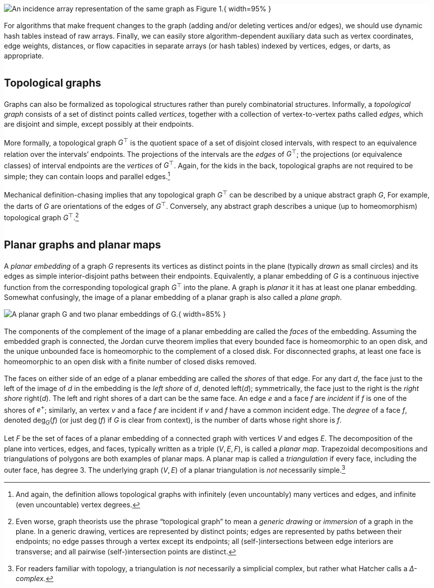 ![An incidence array representation of the same graph as Figure 1.](Fig/incidence-array){ width=95% }

For algorithms that make frequent changes to the graph (adding and/or deleting vertices and/or edges), we should use dynamic hash tables instead of raw arrays.  Finally, we can easily store algorithm-dependent auxiliary data such as vertex coordinates, edge weights, distances, or flow capacities in separate arrays (or hash tables) indexed by vertices, edges, or darts, as appropriate.  

## Topological graphs

Graphs can also be formalized as topological structures rather than purely combinatorial structures.  Informally, a _topological graph_ consists of a set of distinct points called _vertices_, together with a collection of vertex-to-vertex paths called _edges_, which are disjoint and simple, except possibly at their endpoints.

More formally, a topological graph $G^\top$ is the quotient space of a set of disjoint closed intervals, with respect to an equivalence relation over the intervals’ endpoints.  The projections of the intervals are the _edges_ of $G^\top$; the projections (or equivalence classes) of interval endpoints are the _vertices_ of $G^\top$.  Again, for the kids in the back, topological graphs are not required to be simple; they can contain loops and parallel edges.[^topinf]

[^topinf]: And again, the definition allows topological graphs with infinitely (even uncountably) many vertices and edges, and infinite (even uncountable) vertex degrees. 

Mechanical definition-chasing implies that any topological graph $G^\top$ can be described by a unique abstract graph $G$,  For example, the darts of $G$ are orientations of the edges of $G^\top$.  Conversely, any abstract graph describes a unique (up to homeomorphism) topological graph $G^\top$.[^topgraph]

## Planar graphs and planar maps

A _planar embedding_ of a graph $G$ represents its vertices as distinct points in the plane (typically _drawn_ as small circles) and its edges as  simple interior-disjoint paths between their endpoints.  Equivalently, a planar embedding of $G$ is a continuous injective function from the corresponding topological graph $G^\top$ into the plane.  A graph is _planar_ it it has at least one planar embedding.  Somewhat confusingly, the image of a planar embedding of a planar graph is also called a _plane graph_.

![A planar graph $G$ and two planar embeddings of $G$.](Fig/planar-graph){ width=85% }

The components of the complement of the image of a planar embedding are called the _faces_ of the embedding.  Assuming the embedded graph is connected, the Jordan curve theorem implies that every bounded face is homeomorphic to an open disk, and the unique unbounded face is homeomorphic to the complement of a closed disk.  For disconnected graphs, at least one face is homeomorphic to an open disk with a finite number of closed disks removed.

The faces on either side of an edge of a planar embedding are called the _shores_ of that edge.  For any dart $d$, the face just to the left of the image of $d$ in the embedding is the _left shore_ of $d$, denoted $\textsf{left}(d)$; symmetrically, the face just to the right is the _right shore_ $\textsf{right}(d)$.  The left and right shores of a dart can be the same face.  An edge $e$ and a face $f$ are _incident_ if $f$ is one of the shores of $e^+$; similarly, an vertex $v$ and a face $f$ are incident if $v$ and $f$ have a common incident edge.  The _degree_ of a face $f$, denoted $\deg_G(f)$ (or just $\deg(f)$ if $G$ is clear from context), is the number of darts whose right shore is $f$.

Let $F$ be the set of faces of a planar embedding of a connected graph with vertices $V$ and edges $E$.  The decomposition of the plane into vertices, edges, and faces, typically written as a triple $(V,E,F)$, is called a _planar map_.  Trapezoidal decompositions and triangulations of polygons are both examples of planar maps.  A planar map is called a _triangulation_ if every face, including the outer face, has degree $3$.  The underlying graph $(V, E)$ of a planar triangulation is _not_ necessarily simple.[^delta]


[^infinite]: Our definition of graphs allows graphs with infinitely (even uncountably) many vertices and edges, and in particular, vertices with infinite (even uncountable) degree.  Most of the graphs we consider in this course are finite, and obviously algorithms can only _explicitly_ construct finite graphs.  However, we do sometimes implicitly represent infinite graphs with certain symmetries using finite graphs.  For example, any triangulation of a polygon with holes (a finite planar map, whose dual is another planar map) is an implicit representation of its universal over (an infinite planar map whose dual is an infinite tree).
[^delta]: For readers familiar with topology, a triangulation is _not_ necessarily a simplicial complex, but rather what Hatcher calls a _$\Delta$-complex._
[^rot]: Because the edges of a planar embedding can be _arbitrary_ paths, it is not immediately obvious that this cyclic order is well-defined.  In fact, the existence of a consistent order follows from careful application of the Jordan-Schönflies theorem.
[^equiv]: or into the sphere, or an isotopy/homeomorphism class of such embeddings
[^topgraph]: Even worse, graph theorists use the phrase “topological graph” to mean a _generic drawing_ or _immersion_ of a graph in the plane.  In a generic drawing, vertices are represented by distinct points; edges are represented by paths between their endpoints; no edge passes through a vertex except its endpoints; all (self-)intersections between edge interiors are transverse; and all pairwise (self-)intersection points are distinct. 
[^schema]: The dual rotation system of a planar map is sometimes also called a _polygonal schema_, because it describes how to construct the map from a collection of disjoint planar polygons (the faces) by identifying pairs of boundary edges.
[^1]: You should verify this claim!
[^hero]: I can’t resist quoting Herodotus’ _Histories_, written around 440BCE: “The ordinary [Greek] practice at sea is to make sheets fast to ring-bolts fitted outboard; the Egyptians fit them inboard.  The Greeks write and calculate from left to right; the Egyptians do the opposite. Yet they say that their way of writing is toward the right, and the Greek way toward the left.”  Herodotus was strangely silent on which end of the egg the Egyptians ate first, or whether they preferred to fight a hundred duck-sized horses or one horse-sized duck.